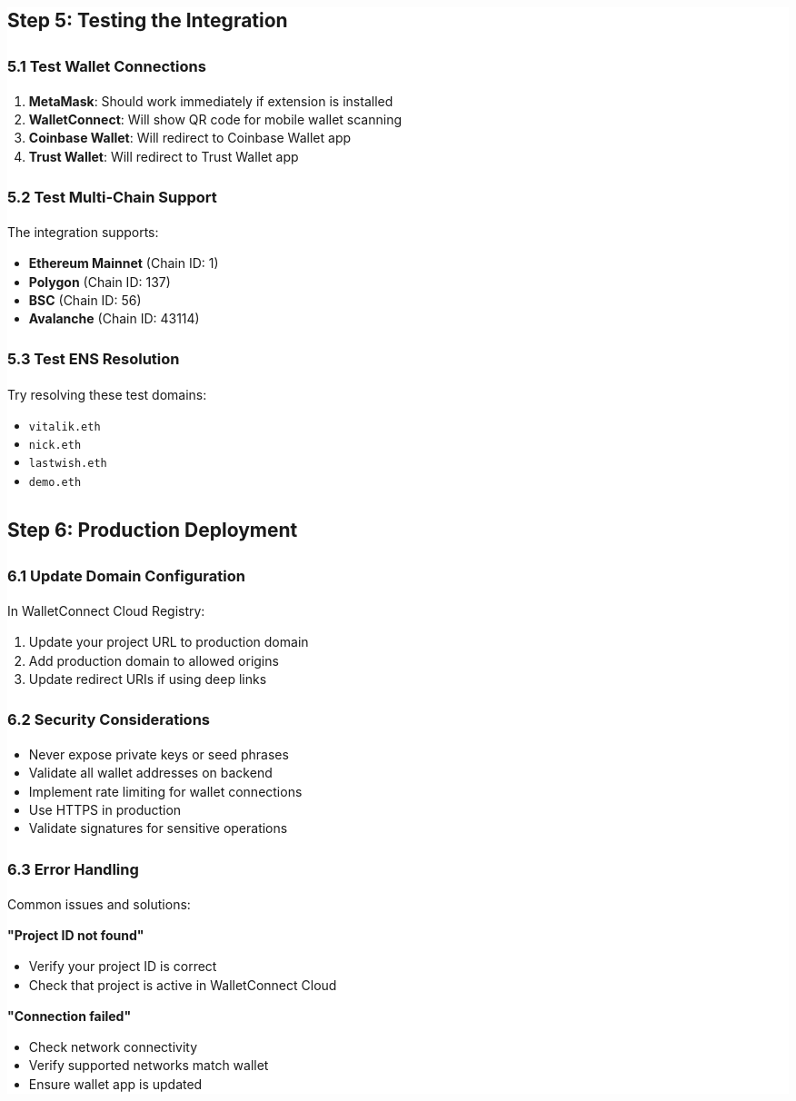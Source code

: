 ## Step 5: Testing the Integration

### 5.1 Test Wallet Connections
1. **MetaMask**: Should work immediately if extension is installed
2. **WalletConnect**: Will show QR code for mobile wallet scanning
3. **Coinbase Wallet**: Will redirect to Coinbase Wallet app
4. **Trust Wallet**: Will redirect to Trust Wallet app

### 5.2 Test Multi-Chain Support
The integration supports:
- **Ethereum Mainnet** (Chain ID: 1)
- **Polygon** (Chain ID: 137)
- **BSC** (Chain ID: 56)
- **Avalanche** (Chain ID: 43114)

### 5.3 Test ENS Resolution
Try resolving these test domains:
- `vitalik.eth`
- `nick.eth`
- `lastwish.eth`
- `demo.eth`

## Step 6: Production Deployment

### 6.1 Update Domain Configuration
In WalletConnect Cloud Registry:
1. Update your project URL to production domain
2. Add production domain to allowed origins
3. Update redirect URIs if using deep links

### 6.2 Security Considerations
- Never expose private keys or seed phrases
- Validate all wallet addresses on backend
- Implement rate limiting for wallet connections
- Use HTTPS in production
- Validate signatures for sensitive operations

### 6.3 Error Handling
Common issues and solutions:

**"Project ID not found"**
- Verify your project ID is correct
- Check that project is active in WalletConnect Cloud

**"Connection failed"**
- Check network connectivity
- Verify supported networks match wallet
- Ensure wallet app is updated
